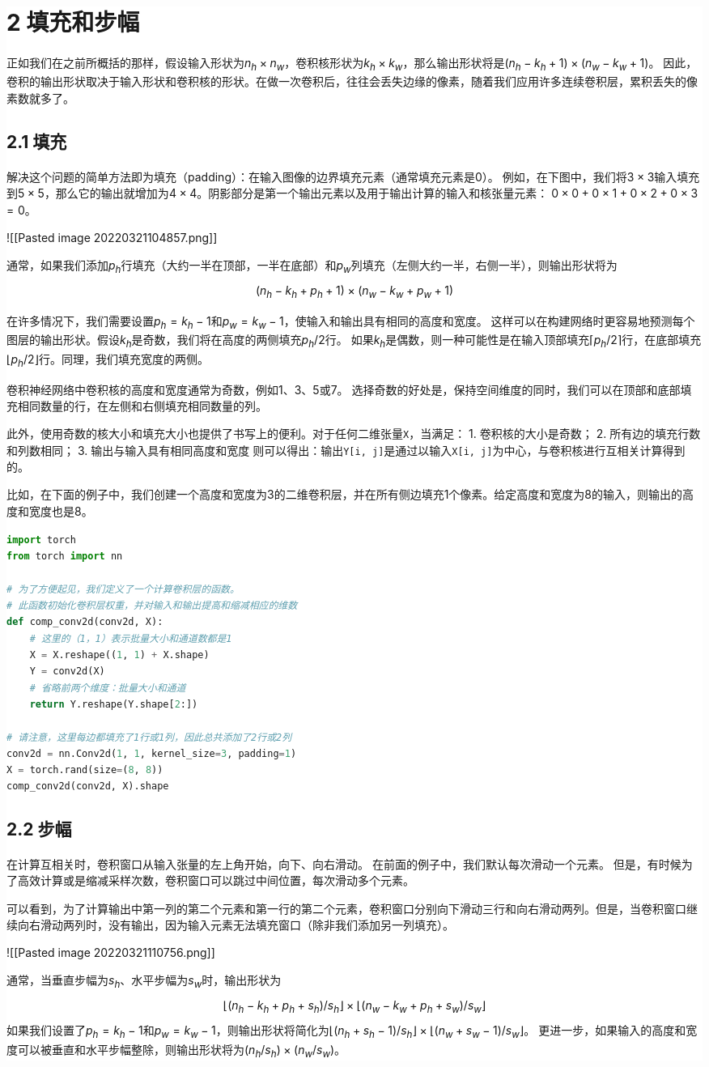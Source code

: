 # 2 填充和步幅
正如我们在之前所概括的那样，假设输入形状为$n_h\times n_w$，卷积核形状为$k_h \times k_w$，那么输出形状将是$(n_h−k_h+1)\times (n_w−k_w+1)$。 因此，卷积的输出形状取决于输入形状和卷积核的形状。在做一次卷积后，往往会丢失边缘的像素，随着我们应用许多连续卷积层，累积丢失的像素数就多了。

## 2.1 填充
解决这个问题的简单方法即为填充（padding）：在输入图像的边界填充元素（通常填充元素是0）。 例如，在下图中，我们将$3\times 3$输入填充到$5 \times 5$，那么它的输出就增加为$4\times 4$。阴影部分是第一个输出元素以及用于输出计算的输入和核张量元素： $0\times 0+0\times 1+0\times 2+0\times 3=0$。

![[Pasted image 20220321104857.png]]

通常，如果我们添加$p_h$行填充（大约一半在顶部，一半在底部）和$p_w$列填充（左侧大约一半，右侧一半），则输出形状将为
$$(n_h - k_h + p_h + 1) \times (n_w - k_w + p_w + 1)$$

在许多情况下，我们需要设置$p_h=k_h−1$和$p_w=k_w−1$，使输入和输出具有相同的高度和宽度。 这样可以在构建网络时更容易地预测每个图层的输出形状。假设$k_h$是奇数，我们将在高度的两侧填充$p_h/2$行。 如果$k_h$是偶数，则一种可能性是在输入顶部填充$⌈p_h/2⌉$行，在底部填充$⌊p_h/2⌋$行。同理，我们填充宽度的两侧。

卷积神经网络中卷积核的高度和宽度通常为奇数，例如1、3、5或7。 选择奇数的好处是，保持空间维度的同时，我们可以在顶部和底部填充相同数量的行，在左侧和右侧填充相同数量的列。

此外，使用奇数的核大小和填充大小也提供了书写上的便利。对于任何二维张量`X`，当满足： 1. 卷积核的大小是奇数； 2. 所有边的填充行数和列数相同； 3. 输出与输入具有相同高度和宽度 则可以得出：输出`Y[i, j]`是通过以输入`X[i, j]`为中心，与卷积核进行互相关计算得到的。

比如，在下面的例子中，我们创建一个高度和宽度为3的二维卷积层，并在所有侧边填充1个像素。给定高度和宽度为8的输入，则输出的高度和宽度也是8。

```python
import torch
from torch import nn

# 为了方便起见，我们定义了一个计算卷积层的函数。
# 此函数初始化卷积层权重，并对输入和输出提高和缩减相应的维数
def comp_conv2d(conv2d, X):
    # 这里的（1，1）表示批量大小和通道数都是1
    X = X.reshape((1, 1) + X.shape)
    Y = conv2d(X)
    # 省略前两个维度：批量大小和通道
    return Y.reshape(Y.shape[2:])

# 请注意，这里每边都填充了1行或1列，因此总共添加了2行或2列
conv2d = nn.Conv2d(1, 1, kernel_size=3, padding=1)
X = torch.rand(size=(8, 8))
comp_conv2d(conv2d, X).shape
```

## 2.2 步幅
在计算互相关时，卷积窗口从输入张量的左上角开始，向下、向右滑动。 在前面的例子中，我们默认每次滑动一个元素。 但是，有时候为了高效计算或是缩减采样次数，卷积窗口可以跳过中间位置，每次滑动多个元素。

可以看到，为了计算输出中第一列的第二个元素和第一行的第二个元素，卷积窗口分别向下滑动三行和向右滑动两列。但是，当卷积窗口继续向右滑动两列时，没有输出，因为输入元素无法填充窗口（除非我们添加另一列填充）。

![[Pasted image 20220321110756.png]]

通常，当垂直步幅为$s_h$、水平步幅为$s_w$时，输出形状为
$$⌊(n_h - k_h + p_h + s_h)/s_h⌋ \times ⌊(n_w - k_w + p_h + s_w)/s_w⌋$$
如果我们设置了$p_h=k_h−1$和$p_w=k_w−1$，则输出形状将简化为$⌊(n_h+s_h−1)/s_h⌋ \times ⌊(n_w+s_w−1)/s_w⌋$。 更进一步，如果输入的高度和宽度可以被垂直和水平步幅整除，则输出形状将为$(n_h/s_h) \times (n_w/s_w)$。

